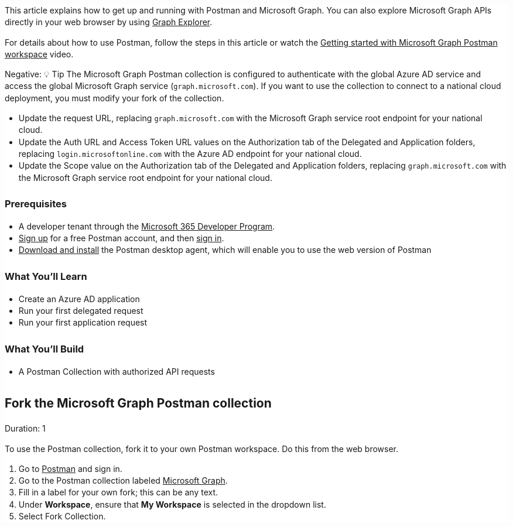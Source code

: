 This article explains how to get up and running with Postman and Microsoft Graph. You can also explore Microsoft Graph APIs directly in your web browser by using [Graph Explorer](https://developer.microsoft.com/graph/graph-explorer).

For details about how to use Postman, follow the steps in this article or watch the [Getting started with Microsoft Graph Postman workspace](https://youtu.be/3RTHY3jScmA) video.

<video id="3RTHY3jScmA"></video>

Negative:
💡 Tip
The Microsoft Graph Postman collection is configured to authenticate with the global Azure AD service and access the global Microsoft Graph service (`graph.microsoft.com`). If you want to use the collection to connect to a national cloud deployment, you must modify your fork of the collection.

- Update the request URL, replacing `graph.microsoft.com` with the Microsoft Graph service root endpoint for your national cloud.
- Update the Auth URL and Access Token URL values on the Authorization tab of the Delegated and Application folders, replacing `login.microsoftonline.com` with the Azure AD endpoint for your national cloud.
- Update the Scope value on the Authorization tab of the Delegated and Application folders, replacing `graph.microsoft.com` with the Microsoft Graph service root endpoint for your national cloud.

### Prerequisites

- A developer tenant through the [Microsoft 365 Developer Program](https://developer.microsoft.com/microsoft-365/dev-program).
- [Sign up](https://identity.getpostman.com/signup) for a free Postman account, and then [sign in](https://go.postman.co/).
- [Download and install](https://www.postman.com/downloads/postman-agent/) the Postman desktop agent, which will enable you to use the web version of Postman

### What You’ll Learn

- Create an Azure AD application
- Run your first delegated request
- Run your first application request

### What You’ll Build

- A Postman Collection with authorized API requests



## Fork the Microsoft Graph Postman collection

Duration: 1

To use the Postman collection, fork it to your own Postman workspace. Do this from the web browser.

1. Go to [Postman](https://www.postman.com/) and sign in.
1. Go to the Postman collection labeled [Microsoft Graph](https://www.postman.com/microsoftgraph/workspace/microsoft-graph/collection/455214-085f7047-1bec-4570-9ed0-3a7253be148c/fork).
1. Fill in a label for your own fork; this can be any text.
1. Under **Workspace**, ensure that **My Workspace** is selected in the dropdown list.
1. Select Fork Collection.
